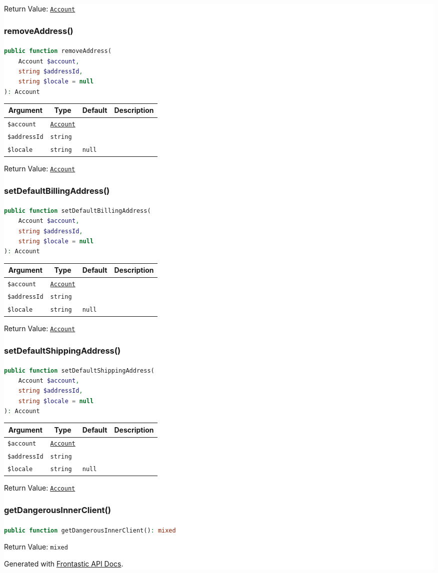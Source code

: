 Return Value: [`Account`](../Account.md)

### removeAddress()

```php
public function removeAddress(
    Account $account,
    string $addressId,
    string $locale = null
): Account
```

Argument|Type|Default|Description
--------|----|-------|-----------
`$account`|[`Account`](../Account.md)||
`$addressId`|`string`||
`$locale`|`string`|`null`|

Return Value: [`Account`](../Account.md)

### setDefaultBillingAddress()

```php
public function setDefaultBillingAddress(
    Account $account,
    string $addressId,
    string $locale = null
): Account
```

Argument|Type|Default|Description
--------|----|-------|-----------
`$account`|[`Account`](../Account.md)||
`$addressId`|`string`||
`$locale`|`string`|`null`|

Return Value: [`Account`](../Account.md)

### setDefaultShippingAddress()

```php
public function setDefaultShippingAddress(
    Account $account,
    string $addressId,
    string $locale = null
): Account
```

Argument|Type|Default|Description
--------|----|-------|-----------
`$account`|[`Account`](../Account.md)||
`$addressId`|`string`||
`$locale`|`string`|`null`|

Return Value: [`Account`](../Account.md)

### getDangerousInnerClient()

```php
public function getDangerousInnerClient(): mixed
```

Return Value: `mixed`

Generated with [Frontastic API Docs](https://github.com/FrontasticGmbH/apidocs).
